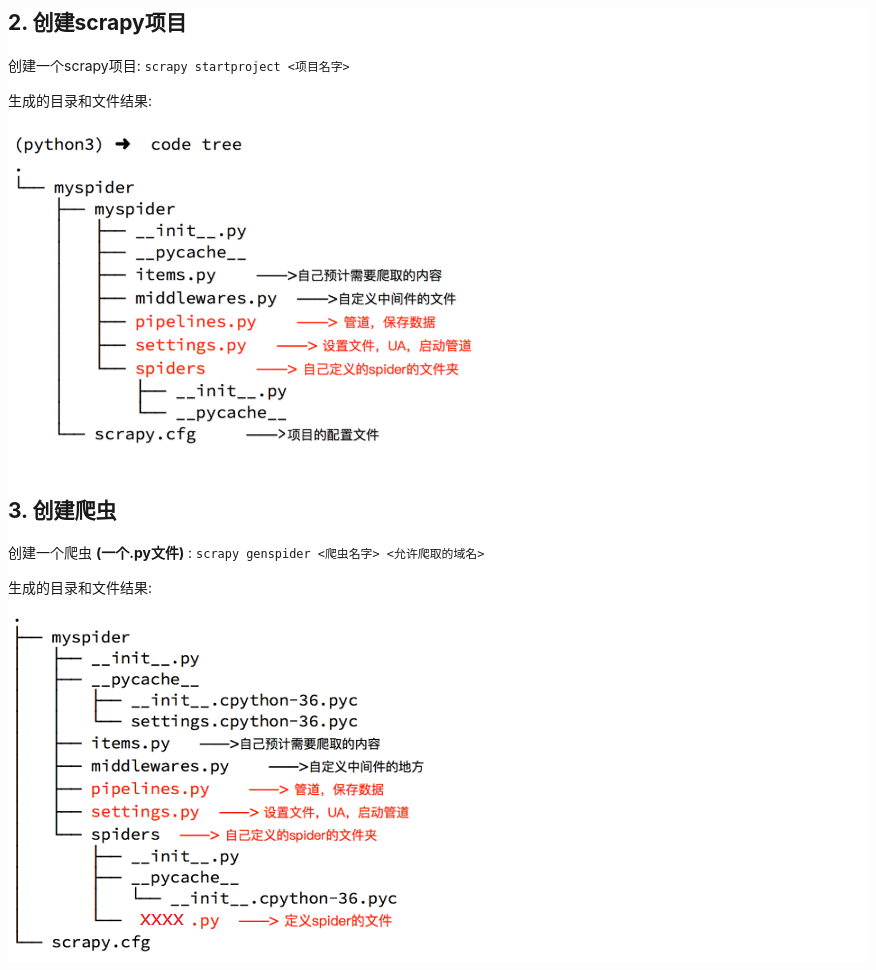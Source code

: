 


## 2. 创建scrapy项目

创建一个scrapy项目:	`scrapy startproject <项目名字>`

生成的目录和文件结果:

![创建scrapy项目](.\04_Scrapy框架_images\创建scrapy项目.png)

## 3. 创建爬虫

创建一个爬虫 **(一个.py文件)** :	`scrapy genspider <爬虫名字> <允许爬取的域名>`

生成的目录和文件结果:

![创建一个爬虫](.\04_Scrapy框架_images\创建一个爬虫.png)
